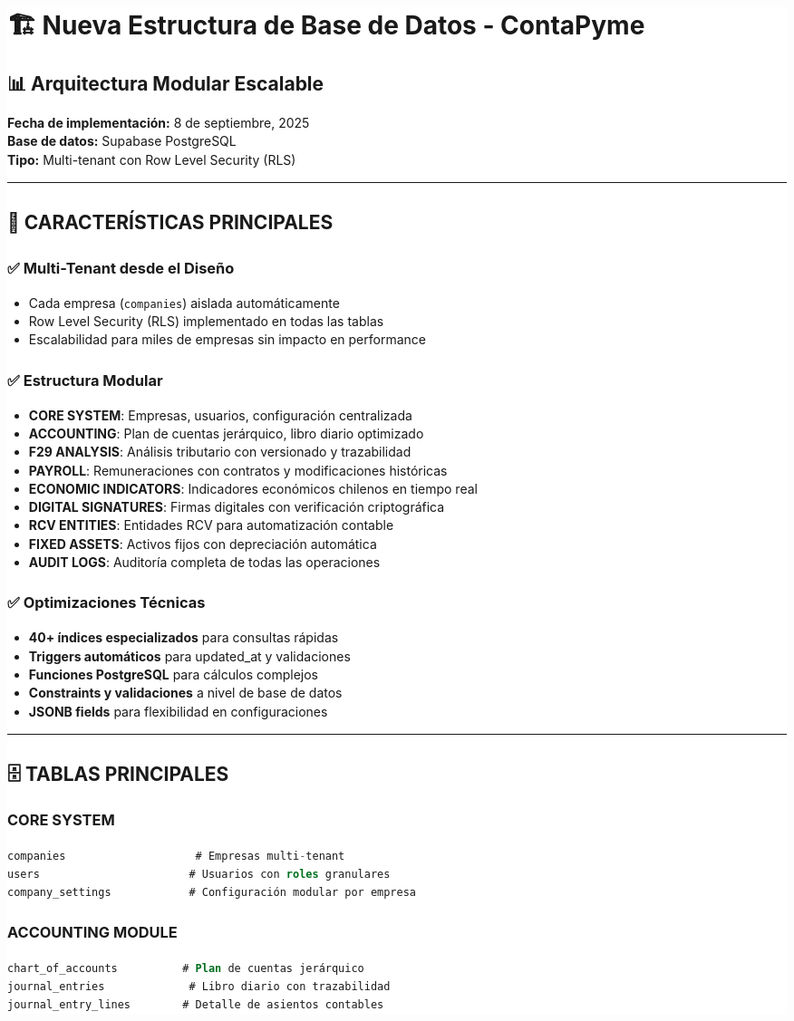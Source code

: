 # 🏗️ Nueva Estructura de Base de Datos - ContaPyme

## 📊 Arquitectura Modular Escalable

**Fecha de implementación:** 8 de septiembre, 2025  
**Base de datos:** Supabase PostgreSQL  
**Tipo:** Multi-tenant con Row Level Security (RLS)

---

## 🎯 **CARACTERÍSTICAS PRINCIPALES**

### ✅ **Multi-Tenant desde el Diseño**
- Cada empresa (`companies`) aislada automáticamente
- Row Level Security (RLS) implementado en todas las tablas
- Escalabilidad para miles de empresas sin impacto en performance

### ✅ **Estructura Modular**
- **CORE SYSTEM**: Empresas, usuarios, configuración centralizada
- **ACCOUNTING**: Plan de cuentas jerárquico, libro diario optimizado
- **F29 ANALYSIS**: Análisis tributario con versionado y trazabilidad
- **PAYROLL**: Remuneraciones con contratos y modificaciones históricas
- **ECONOMIC INDICATORS**: Indicadores económicos chilenos en tiempo real
- **DIGITAL SIGNATURES**: Firmas digitales con verificación criptográfica
- **RCV ENTITIES**: Entidades RCV para automatización contable
- **FIXED ASSETS**: Activos fijos con depreciación automática
- **AUDIT LOGS**: Auditoría completa de todas las operaciones

### ✅ **Optimizaciones Técnicas**
- **40+ índices especializados** para consultas rápidas
- **Triggers automáticos** para updated_at y validaciones
- **Funciones PostgreSQL** para cálculos complejos
- **Constraints y validaciones** a nivel de base de datos
- **JSONB fields** para flexibilidad en configuraciones

---

## 🗄️ **TABLAS PRINCIPALES**

### **CORE SYSTEM**
```sql
companies                    # Empresas multi-tenant
users                       # Usuarios con roles granulares  
company_settings            # Configuración modular por empresa
```

### **ACCOUNTING MODULE**
```sql
chart_of_accounts          # Plan de cuentas jerárquico
journal_entries             # Libro diario con trazabilidad
journal_entry_lines        # Detalle de asientos contables
```
